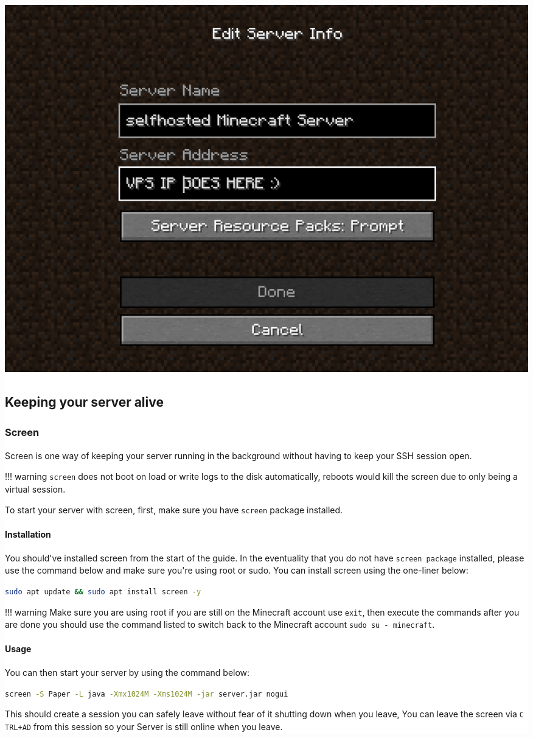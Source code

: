  ![MC_SERVER](./assets/mc_server_input.png)

## Keeping your server alive
### Screen

Screen is one way of keeping your server running in the background without having to keep your SSH session open.

!!! warning
    `screen` does not boot on load or write logs to the disk automatically, reboots would kill the screen due to only being a virtual session.

To start your server with screen, first, make sure you have `screen` package installed.

#### Installation
You should've installed screen from the start of the guide. In the eventuality that you do not have `screen package` installed, please use the command below and make sure you're using root or sudo. You can install screen using the one-liner below:
```bash
sudo apt update && sudo apt install screen -y
```
!!! warning
    Make sure you are using root if you are still on the Minecraft account use `exit`, then execute the commands after you are done you should use the command listed to switch back to the Minecraft account `sudo su - minecraft`.
#### Usage
You can then start your server by using the command below:
```bash
screen -S Paper -L java -Xmx1024M -Xms1024M -jar server.jar nogui
```
This should create a session you can safely leave without fear of it shutting down when you leave, 
You can leave the screen via `CTRL+AD` from this session so your Server is still online when you leave.
